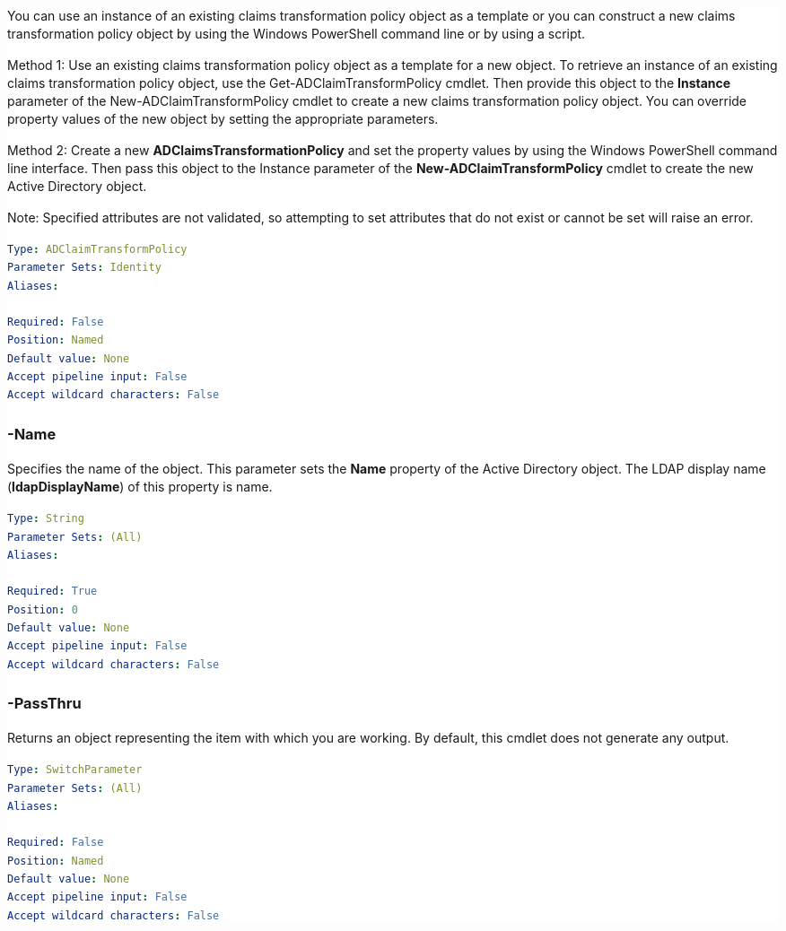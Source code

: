 You can use an instance of an existing claims transformation policy object as a template or you can construct a new claims transformation policy object by using the Windows PowerShell command line or by using a script.

Method 1: Use an existing claims transformation policy object as a template for a new object.
To retrieve an instance of an existing claims transformation policy object, use  the  Get-ADClaimTransformPolicy cmdlet.
Then provide this object to the **Instance** parameter of the New-ADClaimTransformPolicy cmdlet to create a new claims transformation policy object.
You can override property values of the new object by setting the appropriate parameters.

Method 2: Create a new **ADClaimsTransformationPolicy** and set the property values by using the Windows PowerShell command line interface.
Then pass this object to the Instance parameter of the **New-ADClaimTransformPolicy** cmdlet to create the new Active Directory object.

Note: Specified attributes are not validated, so attempting to set attributes that do not exist or cannot be set will raise an error.

```yaml
Type: ADClaimTransformPolicy
Parameter Sets: Identity
Aliases: 

Required: False
Position: Named
Default value: None
Accept pipeline input: False
Accept wildcard characters: False
```

### -Name
Specifies the name of the object.
This parameter sets the **Name** property of the Active Directory object.
The LDAP display name (**ldapDisplayName**) of this property is name.

```yaml
Type: String
Parameter Sets: (All)
Aliases: 

Required: True
Position: 0
Default value: None
Accept pipeline input: False
Accept wildcard characters: False
```

### -PassThru
Returns an object representing the item with which you are working.
By default, this cmdlet does not generate any output.

```yaml
Type: SwitchParameter
Parameter Sets: (All)
Aliases: 

Required: False
Position: Named
Default value: None
Accept pipeline input: False
Accept wildcard characters: False
```
